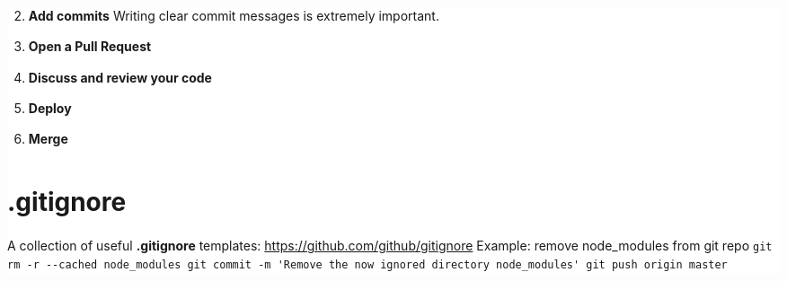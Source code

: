 2. **Add commits**
Writing clear commit messages is extremely important.  

3. **Open a Pull Request**  

4. **Discuss and review your code**  

5. **Deploy**  

6. **Merge**  

# .gitignore
A collection of useful **.gitignore** templates: <https://github.com/github/gitignore>
Example: remove node_modules from git repo
    ```
    git rm -r --cached node_modules
    git commit -m 'Remove the now ignored directory node_modules'
    git push origin master
    ```
